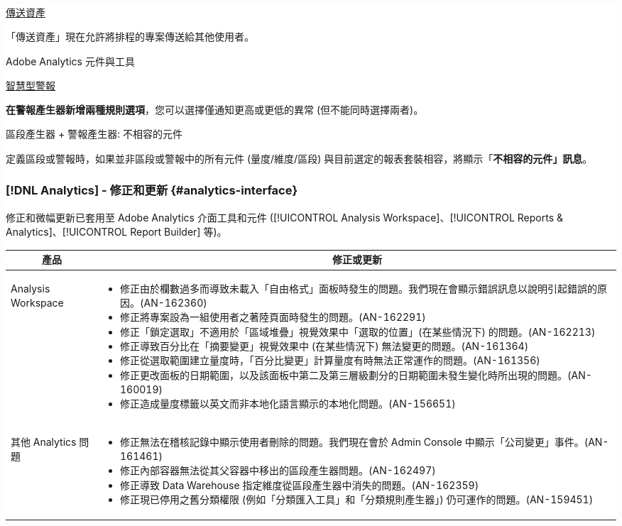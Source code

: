    <td colname="col01"> </td> 
   <td colname="col1"> <p> <a href="https://marketing.adobe.com/resources/help/en_US/reference/t_transfer_user_accout_privileges.html" format="html" scope="external"> 傳送資產 </a> </p> </td> 
   <td colname="col2"> <p> 「傳送資產」現在允許將排程的專案傳送給其他使用者。 </p> </td> 
  </tr> 
  <tr> 
   <td> <p>Adobe Analytics 元件與工具 </p> </td> 
  </tr> 
  <tr> 
   <td colname="col01"> </td> 
   <td colname="col1"> <p> <a href="https://marketing.adobe.com/resources/help/en_US/analytics/analysis-workspace/alert-builder.html" format="html" scope="external"> 智慧型警報 </a> </p> </td> 
   <td colname="col2"> <p><b>在警報產生器新增兩種規則選項</b>，您可以選擇僅通知更高或更低的異常 (但不能同時選擇兩者)。 </p> </td> 
  </tr> 
  <tr> 
   <td colname="col01"> </td> 
   <td colname="col1"> <p>區段產生器 + 警報產生器: 不相容的元件 </p> </td> 
   <td colname="col2"> <p> 定義區段或警報時，如果並非區段或警報中的所有元件 (量度/維度/區段) 與目前選定的報表套裝相容，將顯示「<b>不相容的元件」訊息</b>。 </p> </td> 
  </tr> 
 </tbody> 
</table>

### [!DNL Analytics] - 修正和更新 {#analytics-interface}

修正和微幅更新已套用至 Adobe Analytics 介面工具和元件 ([!UICONTROL Analysis Workspace]、[!UICONTROL Reports &amp; Analytics]、[!UICONTROL Report Builder] 等)。

<table id="table_A51B298EEEB5482383505B8C5A79E1B9"> 
 <thead> 
  <tr> 
   <th colname="col1" class="entry"> 產品 </th> 
   <th colname="col2" class="entry"> 修正或更新 </th> 
  </tr> 
 </thead>
 <tbody> 
  <tr> 
   <td colname="col1"> <p> <span class="uicontrol"> Analysis Workspace </span> </p> </td> 
   <td colname="col2"> <p> 
     <ul id="ul_A50A05631E574C83AD7075579B14ACF1"> 
      <li id="li_227327CC9233438688BF7F593027C1DE">修正由於欄數過多而導致未載入「自由格式」面板時發生的問題。我們現在會顯示錯誤訊息以說明引起錯誤的原因。(AN-162360) </li> 
      <li id="li_E65263C202A94753B2102026FF9BC3F8">修正將專案設為一組使用者之著陸頁面時發生的問題。(AN-162291) </li> 
      <li id="li_F49AB97A2370439E8967754A5E89BE76">修正「鎖定選取」不適用於「區域堆疊」視覺效果中「選取的位置」(在某些情況下) 的問題。(AN-162213) </li> 
      <li id="li_269233991ED04C9BAD09BF7EFD7F6DBD"> 修正導致百分比在「摘要變更」視覺效果中 (在某些情況下) 無法變更的問題。(AN-161364) </li> 
      <li id="li_43D2FCBADC794942868690140A922DAB"> 修正從選取範圍建立量度時，「百分比變更」計算量度有時無法正常運作的問題。(AN-161356) </li> 
      <li id="li_69005E09F57B43118F2FAFF1741DB2FD"> 修正更改面板的日期範圍，以及該面板中第二及第三層級劃分的日期範圍未發生變化時所出現的問題。(AN-160019) </li> 
      <li id="li_EBCCE705F98A4E8088F348B2CEAD5F32"> 修正造成量度標籤以英文而非本地化語言顯示的本地化問題。(AN-156651) </li> 
     </ul> </p> </td> 
  </tr> 
  <tr> 
   <td colname="col1"> <p>其他 Analytics 問題 </p> </td> 
   <td colname="col2"> <p> 
     <ul id="ul_666BB742E5BE4CC9BE95E697DA5DBB67"> 
      <li id="li_ED686B21894E4309841C7E322BB35843"> 修正無法在稽核記錄中顯示使用者刪除的問題。我們現在會於 Admin Console 中顯示「公司變更」事件。(AN-161461) </li> 
      <li id="li_F96F9D51D07644B891B1D7B1117162E4">修正內部容器無法從其父容器中移出的區段產生器問題。(AN-162497) </li> 
      <li id="li_09C2E6E802ED4AFF8D1602D6AB4544F7">修正導致 Data Warehouse 指定維度從區段產生器中消失的問題。(AN-162359) </li> 
      <li id="li_DD4CB023642C4672A69B1FEF712FACDA">修正現已停用之舊分類權限 (例如「分類匯入工具」和「分類規則產生器」) 仍可運作的問題。(AN-159451) </li> 